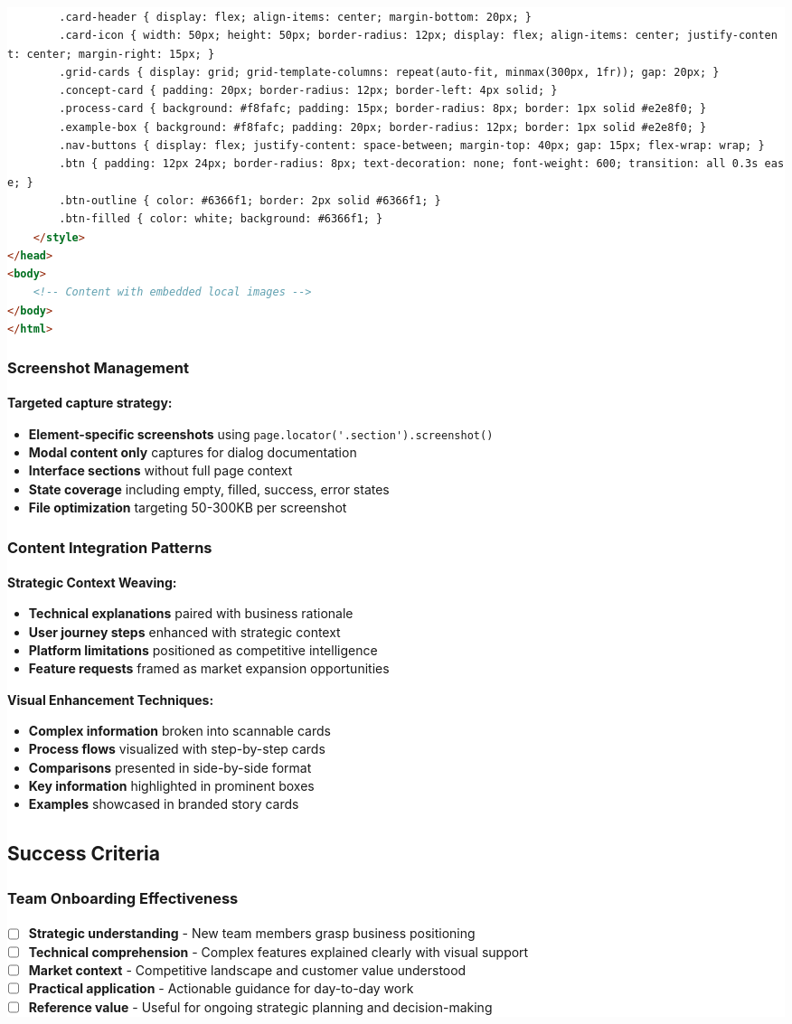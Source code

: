 ```html
        .card-header { display: flex; align-items: center; margin-bottom: 20px; }
        .card-icon { width: 50px; height: 50px; border-radius: 12px; display: flex; align-items: center; justify-content: center; margin-right: 15px; }
        .grid-cards { display: grid; grid-template-columns: repeat(auto-fit, minmax(300px, 1fr)); gap: 20px; }
        .concept-card { padding: 20px; border-radius: 12px; border-left: 4px solid; }
        .process-card { background: #f8fafc; padding: 15px; border-radius: 8px; border: 1px solid #e2e8f0; }
        .example-box { background: #f8fafc; padding: 20px; border-radius: 12px; border: 1px solid #e2e8f0; }
        .nav-buttons { display: flex; justify-content: space-between; margin-top: 40px; gap: 15px; flex-wrap: wrap; }
        .btn { padding: 12px 24px; border-radius: 8px; text-decoration: none; font-weight: 600; transition: all 0.3s ease; }
        .btn-outline { color: #6366f1; border: 2px solid #6366f1; }
        .btn-filled { color: white; background: #6366f1; }
    </style>
</head>
<body>
    <!-- Content with embedded local images -->
</body>
</html>
```

### Screenshot Management
**Targeted capture strategy:**
- **Element-specific screenshots** using `page.locator('.section').screenshot()`
- **Modal content only** captures for dialog documentation
- **Interface sections** without full page context
- **State coverage** including empty, filled, success, error states
- **File optimization** targeting 50-300KB per screenshot

### Content Integration Patterns

**Strategic Context Weaving:**
- **Technical explanations** paired with business rationale
- **User journey steps** enhanced with strategic context
- **Platform limitations** positioned as competitive intelligence
- **Feature requests** framed as market expansion opportunities

**Visual Enhancement Techniques:**
- **Complex information** broken into scannable cards
- **Process flows** visualized with step-by-step cards
- **Comparisons** presented in side-by-side format
- **Key information** highlighted in prominent boxes
- **Examples** showcased in branded story cards

## Success Criteria

### Team Onboarding Effectiveness
- [ ] **Strategic understanding** - New team members grasp business positioning
- [ ] **Technical comprehension** - Complex features explained clearly with visual support
- [ ] **Market context** - Competitive landscape and customer value understood
- [ ] **Practical application** - Actionable guidance for day-to-day work
- [ ] **Reference value** - Useful for ongoing strategic planning and decision-making
